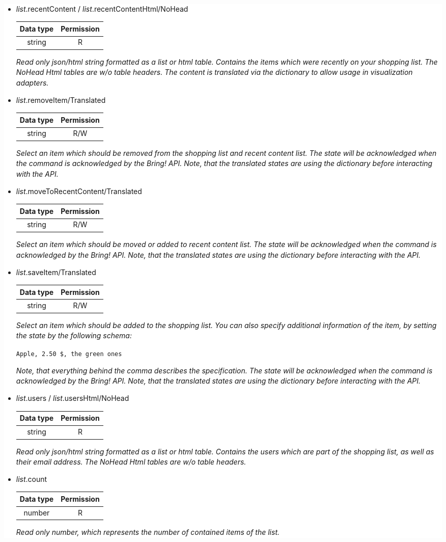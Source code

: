 * *list*.recentContent / *list*.recentContentHtml/NoHead

    |Data type|Permission|                                                                       
    |:---:|:---:|
    |string|R|

   *Read only json/html string formatted as a list or html table. Contains the items which were recently on your shopping list.
   The NoHead Html tables are w/o table headers. The content is translated via the dictionary to allow usage in visualization adapters.*
   
* *list*.removeItem/Translated

    |Data type|Permission|                                                                       
    |:---:|:---:|
    |string|R/W|

   *Select an item which should be removed from the shopping list and recent content list. 
   The state will be acknowledged when the command is acknowledged by the Bring! API. 
   Note, that the translated states are using the dictionary before interacting with the API.*

   
   
* *list*.moveToRecentContent/Translated

    |Data type|Permission|                                                                       
    |:---:|:---:|
    |string|R/W|

   *Select an item which should be moved or added to recent content list. 
   The state will be acknowledged when the command is acknowledged by the Bring! API.
   Note, that the translated states are using the dictionary before interacting with the API.* 
   
* *list*.saveItem/Translated

    |Data type|Permission|                                                                       
    |:---:|:---:|
    |string|R/W|

   *Select an item which should be added to the shopping list. You can also specify additional information of the
   item, by setting the state by the following schema:* 
   
   ```Apple, 2.50 $, the green ones```
   
   *Note, that everything behind the comma describes the specification. 
   The state will be acknowledged when the command is acknowledged by the Bring! API.
   Note, that the translated states are using the dictionary before interacting with the API.*
    
* *list*.users / *list*.usersHtml/NoHead

    |Data type|Permission|                                                                       
    |:---:|:---:|
    |string|R|

   *Read only json/html string formatted as a list or html table. Contains the users which are part of the shopping list, 
   as well as their email address.
   The NoHead Html tables are w/o table headers.*
   
* *list*.count

    |Data type|Permission|                                                                       
    |:---:|:---:|
    |number|R|

   *Read only number, which represents the number of contained items of the list.*
   
   ```